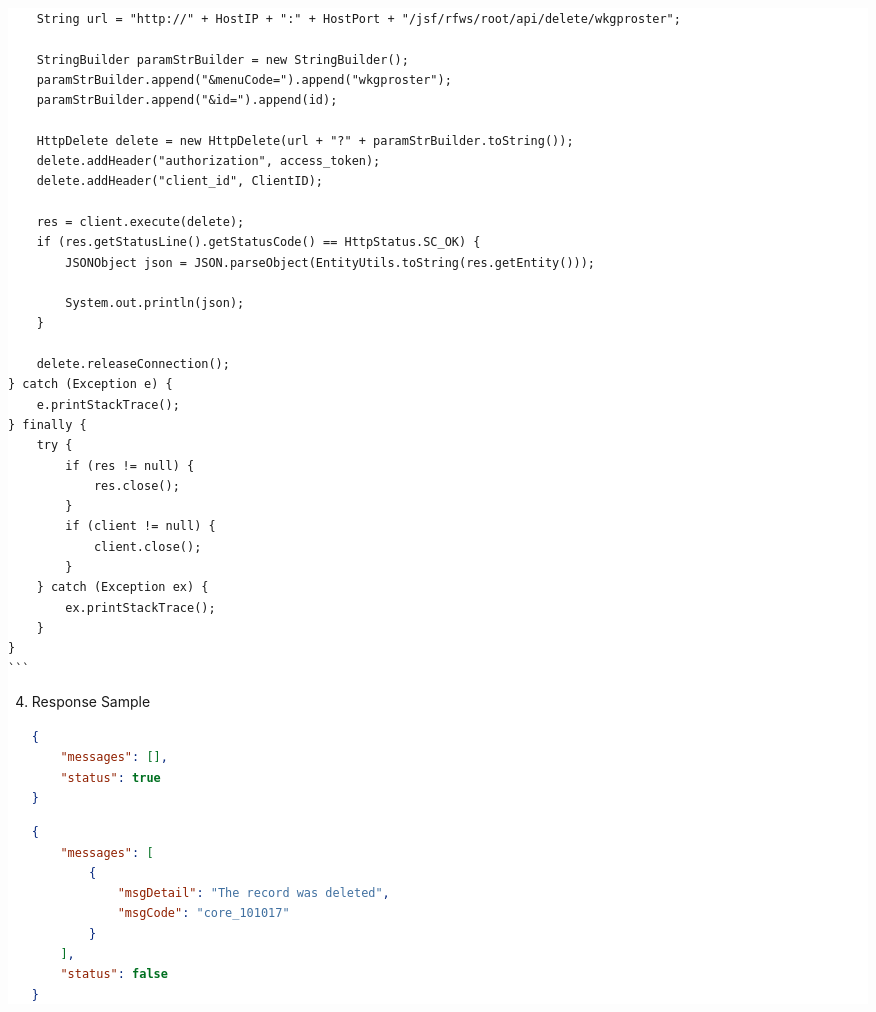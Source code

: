         String url = "http://" + HostIP + ":" + HostPort + "/jsf/rfws/root/api/delete/wkgproster";

        StringBuilder paramStrBuilder = new StringBuilder();
        paramStrBuilder.append("&menuCode=").append("wkgproster");
        paramStrBuilder.append("&id=").append(id);

        HttpDelete delete = new HttpDelete(url + "?" + paramStrBuilder.toString());
        delete.addHeader("authorization", access_token);
        delete.addHeader("client_id", ClientID);

        res = client.execute(delete);
        if (res.getStatusLine().getStatusCode() == HttpStatus.SC_OK) {
            JSONObject json = JSON.parseObject(EntityUtils.toString(res.getEntity()));

            System.out.println(json);
        }

        delete.releaseConnection();
    } catch (Exception e) {
        e.printStackTrace();
    } finally {
        try {
            if (res != null) {
                res.close();
            }
            if (client != null) {
                client.close();
            }
        } catch (Exception ex) {
            ex.printStackTrace();
        }
    }
    ```

4.  Response Sample

    ```json
    {
        "messages": [],
        "status": true
    }
    ```

    ```json
    {
        "messages": [
            {
                "msgDetail": "The record was deleted",
                "msgCode": "core_101017"
            }
        ],
        "status": false
    }
    ```
